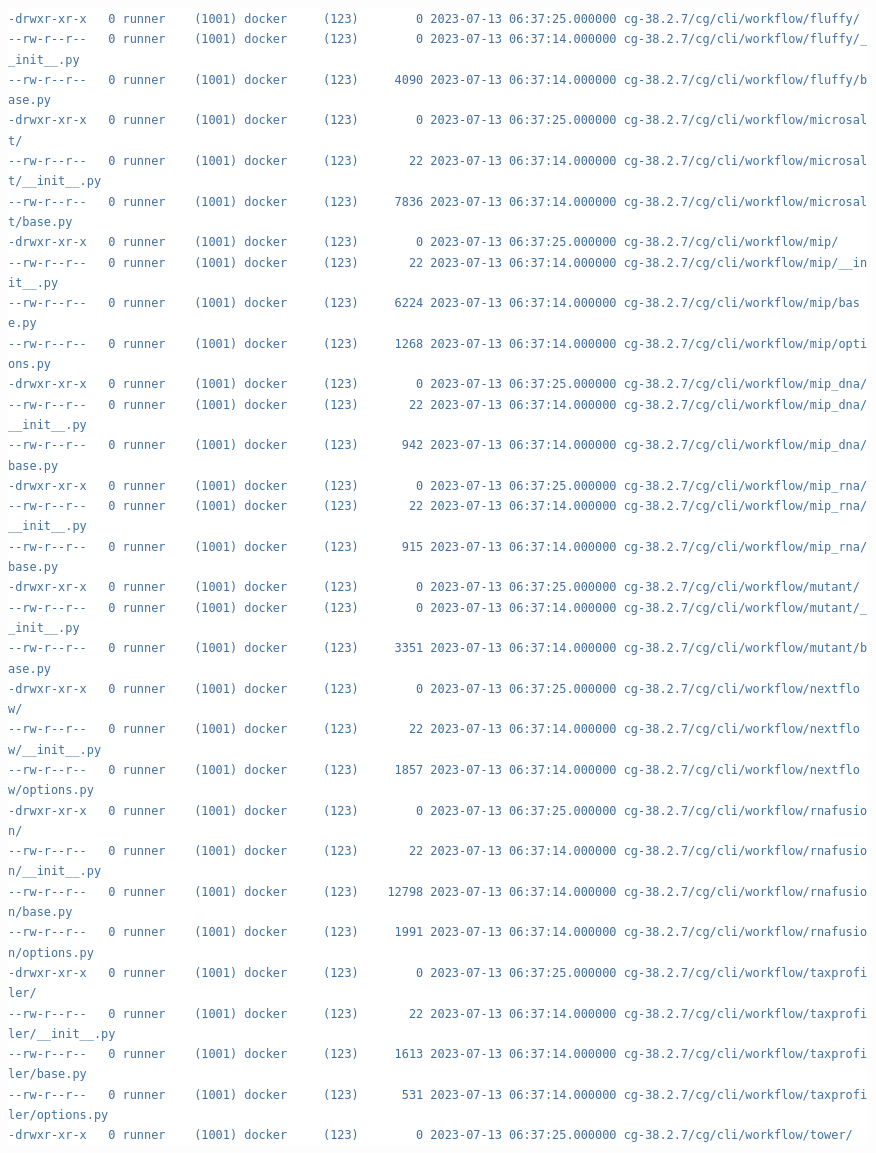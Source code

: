 ```diff
-drwxr-xr-x   0 runner    (1001) docker     (123)        0 2023-07-13 06:37:25.000000 cg-38.2.7/cg/cli/workflow/fluffy/
--rw-r--r--   0 runner    (1001) docker     (123)        0 2023-07-13 06:37:14.000000 cg-38.2.7/cg/cli/workflow/fluffy/__init__.py
--rw-r--r--   0 runner    (1001) docker     (123)     4090 2023-07-13 06:37:14.000000 cg-38.2.7/cg/cli/workflow/fluffy/base.py
-drwxr-xr-x   0 runner    (1001) docker     (123)        0 2023-07-13 06:37:25.000000 cg-38.2.7/cg/cli/workflow/microsalt/
--rw-r--r--   0 runner    (1001) docker     (123)       22 2023-07-13 06:37:14.000000 cg-38.2.7/cg/cli/workflow/microsalt/__init__.py
--rw-r--r--   0 runner    (1001) docker     (123)     7836 2023-07-13 06:37:14.000000 cg-38.2.7/cg/cli/workflow/microsalt/base.py
-drwxr-xr-x   0 runner    (1001) docker     (123)        0 2023-07-13 06:37:25.000000 cg-38.2.7/cg/cli/workflow/mip/
--rw-r--r--   0 runner    (1001) docker     (123)       22 2023-07-13 06:37:14.000000 cg-38.2.7/cg/cli/workflow/mip/__init__.py
--rw-r--r--   0 runner    (1001) docker     (123)     6224 2023-07-13 06:37:14.000000 cg-38.2.7/cg/cli/workflow/mip/base.py
--rw-r--r--   0 runner    (1001) docker     (123)     1268 2023-07-13 06:37:14.000000 cg-38.2.7/cg/cli/workflow/mip/options.py
-drwxr-xr-x   0 runner    (1001) docker     (123)        0 2023-07-13 06:37:25.000000 cg-38.2.7/cg/cli/workflow/mip_dna/
--rw-r--r--   0 runner    (1001) docker     (123)       22 2023-07-13 06:37:14.000000 cg-38.2.7/cg/cli/workflow/mip_dna/__init__.py
--rw-r--r--   0 runner    (1001) docker     (123)      942 2023-07-13 06:37:14.000000 cg-38.2.7/cg/cli/workflow/mip_dna/base.py
-drwxr-xr-x   0 runner    (1001) docker     (123)        0 2023-07-13 06:37:25.000000 cg-38.2.7/cg/cli/workflow/mip_rna/
--rw-r--r--   0 runner    (1001) docker     (123)       22 2023-07-13 06:37:14.000000 cg-38.2.7/cg/cli/workflow/mip_rna/__init__.py
--rw-r--r--   0 runner    (1001) docker     (123)      915 2023-07-13 06:37:14.000000 cg-38.2.7/cg/cli/workflow/mip_rna/base.py
-drwxr-xr-x   0 runner    (1001) docker     (123)        0 2023-07-13 06:37:25.000000 cg-38.2.7/cg/cli/workflow/mutant/
--rw-r--r--   0 runner    (1001) docker     (123)        0 2023-07-13 06:37:14.000000 cg-38.2.7/cg/cli/workflow/mutant/__init__.py
--rw-r--r--   0 runner    (1001) docker     (123)     3351 2023-07-13 06:37:14.000000 cg-38.2.7/cg/cli/workflow/mutant/base.py
-drwxr-xr-x   0 runner    (1001) docker     (123)        0 2023-07-13 06:37:25.000000 cg-38.2.7/cg/cli/workflow/nextflow/
--rw-r--r--   0 runner    (1001) docker     (123)       22 2023-07-13 06:37:14.000000 cg-38.2.7/cg/cli/workflow/nextflow/__init__.py
--rw-r--r--   0 runner    (1001) docker     (123)     1857 2023-07-13 06:37:14.000000 cg-38.2.7/cg/cli/workflow/nextflow/options.py
-drwxr-xr-x   0 runner    (1001) docker     (123)        0 2023-07-13 06:37:25.000000 cg-38.2.7/cg/cli/workflow/rnafusion/
--rw-r--r--   0 runner    (1001) docker     (123)       22 2023-07-13 06:37:14.000000 cg-38.2.7/cg/cli/workflow/rnafusion/__init__.py
--rw-r--r--   0 runner    (1001) docker     (123)    12798 2023-07-13 06:37:14.000000 cg-38.2.7/cg/cli/workflow/rnafusion/base.py
--rw-r--r--   0 runner    (1001) docker     (123)     1991 2023-07-13 06:37:14.000000 cg-38.2.7/cg/cli/workflow/rnafusion/options.py
-drwxr-xr-x   0 runner    (1001) docker     (123)        0 2023-07-13 06:37:25.000000 cg-38.2.7/cg/cli/workflow/taxprofiler/
--rw-r--r--   0 runner    (1001) docker     (123)       22 2023-07-13 06:37:14.000000 cg-38.2.7/cg/cli/workflow/taxprofiler/__init__.py
--rw-r--r--   0 runner    (1001) docker     (123)     1613 2023-07-13 06:37:14.000000 cg-38.2.7/cg/cli/workflow/taxprofiler/base.py
--rw-r--r--   0 runner    (1001) docker     (123)      531 2023-07-13 06:37:14.000000 cg-38.2.7/cg/cli/workflow/taxprofiler/options.py
-drwxr-xr-x   0 runner    (1001) docker     (123)        0 2023-07-13 06:37:25.000000 cg-38.2.7/cg/cli/workflow/tower/
```
